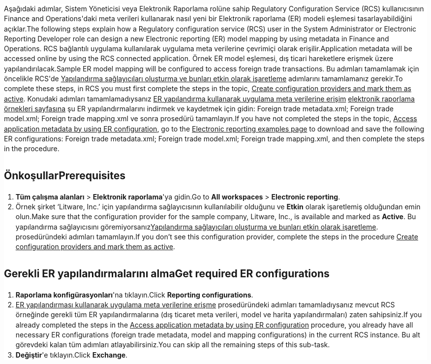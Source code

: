 <span data-ttu-id="2e34c-104">Aşağıdaki adımlar, Sistem Yöneticisi veya Elektronik Raporlama rolüne sahip Regulatory Configuration Service (RCS) kullanıcısının Finance and Operations'daki meta verileri kullanarak nasıl yeni bir Elektronik raporlama (ER) modeli eşlemesi tasarlayabildiğini açıklar.</span><span class="sxs-lookup"><span data-stu-id="2e34c-104">The following steps explain how a Regulatory configuration service (RCS) user in the System Administrator or Electronic Reporting Developer role can design a new Electronic reporting (ER) model mapping by using metadata in Finance and Operations.</span></span> <span data-ttu-id="2e34c-105">RCS bağlantılı uygulama kullanılarak uygulama meta verilerine çevrimiçi olarak erişilir.</span><span class="sxs-lookup"><span data-stu-id="2e34c-105">Application metadata will be accessed online by using the RCS connected application.</span></span> <span data-ttu-id="2e34c-106">Örnek ER model eşlemesi, dış ticari hareketlere erişmek üzere yapılandırılacak.</span><span class="sxs-lookup"><span data-stu-id="2e34c-106">Sample ER model mapping will be configured to access foreign trade transactions.</span></span> <span data-ttu-id="2e34c-107">Bu adımları tamamlamak için öncelikle RCS'de [Yapılandırma sağlayıcıları oluşturma ve bunları etkin olarak işaretleme](er-configuration-provider-mark-it-active-2016-11.md) adımlarını tamamlamanız gerekir.</span><span class="sxs-lookup"><span data-stu-id="2e34c-107">To complete these steps, in RCS you must first complete the steps in the topic, [Create configuration providers and mark them as active](er-configuration-provider-mark-it-active-2016-11.md).</span></span> <span data-ttu-id="2e34c-108">Konudaki adımları tamamlamadıysanız [ER yapılandırma kullanarak uygulama meta verilerine erişim](access-application-metadata-er-configuration.md) [elektronik raporlama örnekleri sayfasına](https://go.microsoft.com/fwlink/?linkid=862266) şu ER yapılandırmalarını indirmek ve kaydetmek için gidin: Foreign trade metadata.xml; Foreign trade model.xml; Foreign trade mapping.xml ve sonra prosedürü tamamlayın.</span><span class="sxs-lookup"><span data-stu-id="2e34c-108">If you have not completed the steps in the topic, [Access application metadata by using ER configuration](access-application-metadata-er-configuration.md), go to the [Electronic reporting examples page](https://go.microsoft.com/fwlink/?linkid=862266) to download and save the following ER configurations: Foreign trade metadata.xml; Foreign trade model.xml; Foreign trade mapping.xml, and then complete the steps in the procedure.</span></span>

## <a name="prerequisites"></a><span data-ttu-id="2e34c-109">Önkoşullar</span><span class="sxs-lookup"><span data-stu-id="2e34c-109">Prerequisites</span></span>
1. <span data-ttu-id="2e34c-110">**Tüm çalışma alanları** > **Elektronik raporlama**'ya gidin.</span><span class="sxs-lookup"><span data-stu-id="2e34c-110">Go to **All workspaces** > **Electronic reporting**.</span></span> 
2. <span data-ttu-id="2e34c-111">Örnek şirket ‘Litware, Inc.’ için yapılandırma sağlayıcısının kullanılabilir olduğunu ve **Etkin** olarak işaretlemiş olduğundan emin olun.</span><span class="sxs-lookup"><span data-stu-id="2e34c-111">Make sure that the configuration provider for the sample company, Litware, Inc., is available and marked as **Active**.</span></span> <span data-ttu-id="2e34c-112">Bu yapılandırma sağlayıcısını göremiyorsanız[Yapılandırma sağlayıcıları oluşturma ve bunları etkin olarak işaretleme](er-configuration-provider-mark-it-active-2016-11.md). prosedüründeki adımları tamamlayın.</span><span class="sxs-lookup"><span data-stu-id="2e34c-112">If you don’t see this configuration provider, complete the steps in the procedure [Create configuration providers and mark them as active](er-configuration-provider-mark-it-active-2016-11.md).</span></span> 

## <a name="get-required-er-configurations"></a><span data-ttu-id="2e34c-113">Gerekli ER yapılandırmalarını alma</span><span class="sxs-lookup"><span data-stu-id="2e34c-113">Get required ER configurations</span></span>
1. <span data-ttu-id="2e34c-114">**Raporlama konfigürasyonları**'na tıklayın.</span><span class="sxs-lookup"><span data-stu-id="2e34c-114">Click **Reporting configurations**.</span></span> 
2. <span data-ttu-id="2e34c-115">[ER yapılandırması kullanarak uygulama meta verilerine erişme](access-application-metadata-er-configuration.md) prosedüründeki adımları tamamladıysanız mevcut RCS örneğinde gerekli tüm ER yapılandırmalarına (dış ticaret meta verileri, model ve harita yapılandırmaları) zaten sahipsiniz.</span><span class="sxs-lookup"><span data-stu-id="2e34c-115">If you already completed the steps in the [Access application metadata by using ER configuration](access-application-metadata-er-configuration.md) procedure, you already have all necessary ER configurations (foreign trade metadata, model and mapping configurations) in the current RCS instance.</span></span> <span data-ttu-id="2e34c-116">Bu alt görevdeki kalan tüm adımları atlayabilirsiniz.</span><span class="sxs-lookup"><span data-stu-id="2e34c-116">You can skip all the remaining steps of this sub-task.</span></span> 
3. <span data-ttu-id="2e34c-117">**Değiştir**'e tıklayın.</span><span class="sxs-lookup"><span data-stu-id="2e34c-117">Click **Exchange**.</span></span> 